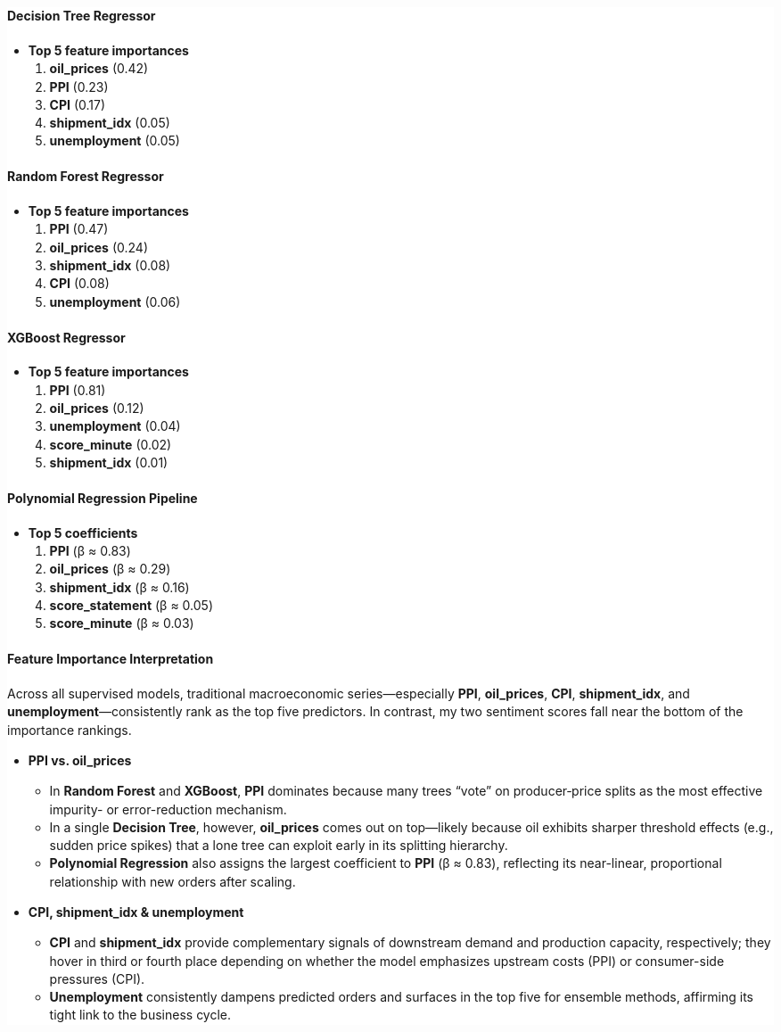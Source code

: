 #### Decision Tree Regressor
- **Top 5 feature importances**  
  1. **oil_prices** (0.42)  
  2. **PPI** (0.23)  
  3. **CPI** (0.17)  
  4. **shipment_idx** (0.05)  
  5. **unemployment** (0.05)  

#### Random Forest Regressor
- **Top 5 feature importances**  
  1. **PPI** (0.47)  
  2. **oil_prices** (0.24)  
  3. **shipment_idx** (0.08)  
  4. **CPI** (0.08)  
  5. **unemployment** (0.06)  

#### XGBoost Regressor
- **Top 5 feature importances**  
  1. **PPI** (0.81)  
  2. **oil_prices** (0.12)  
  3. **unemployment** (0.04)  
  4. **score_minute** (0.02)  
  5. **shipment_idx** (0.01)  

#### Polynomial Regression Pipeline
- **Top 5 coefficients**  
  1. **PPI** (β ≈ 0.83)  
  2. **oil_prices** (β ≈ 0.29)  
  3. **shipment_idx** (β ≈ 0.16)  
  4. **score_statement** (β ≈ 0.05)  
  5. **score_minute** (β ≈ 0.03)  

#### Feature Importance Interpretation

Across all supervised models, traditional macroeconomic series—especially **PPI**, **oil_prices**, **CPI**, **shipment_idx**, and **unemployment**—consistently rank as the top five predictors. In contrast, my two sentiment scores fall near the bottom of the importance rankings.

- **PPI vs. oil_prices**  
  - In **Random Forest** and **XGBoost**, **PPI** dominates because many trees “vote” on producer‐price splits as the most effective impurity- or error-reduction mechanism.  
  - In a single **Decision Tree**, however, **oil_prices** comes out on top—likely because oil exhibits sharper threshold effects (e.g., sudden price spikes) that a lone tree can exploit early in its splitting hierarchy.  
  - **Polynomial Regression** also assigns the largest coefficient to **PPI** (β ≈ 0.83), reflecting its near-linear, proportional relationship with new orders after scaling.

- **CPI, shipment_idx & unemployment**  
  - **CPI** and **shipment_idx** provide complementary signals of downstream demand and production capacity, respectively; they hover in third or fourth place depending on whether the model emphasizes upstream costs (PPI) or consumer-side pressures (CPI).  
  - **Unemployment** consistently dampens predicted orders and surfaces in the top five for ensemble methods, affirming its tight link to the business cycle.
